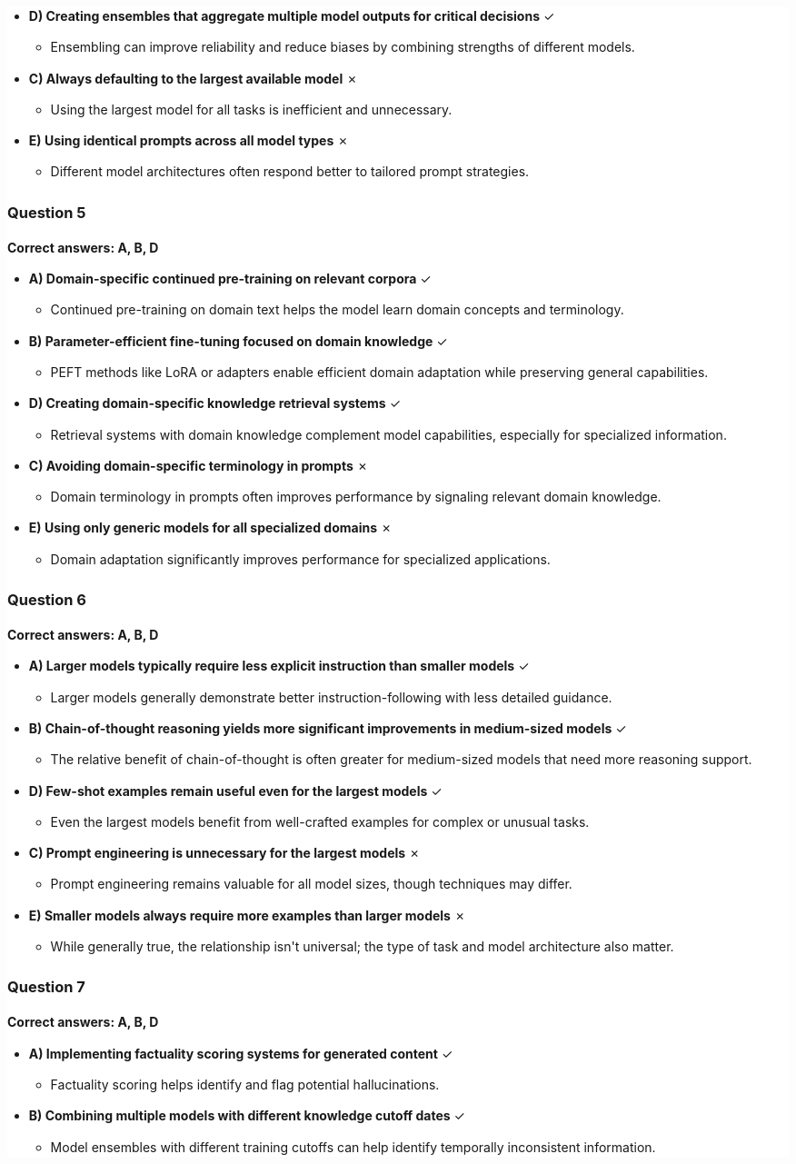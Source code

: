 - **D) Creating ensembles that aggregate multiple model outputs for critical decisions** ✓
  - Ensembling can improve reliability and reduce biases by combining strengths of different models.

- **C) Always defaulting to the largest available model** ✗
  - Using the largest model for all tasks is inefficient and unnecessary.

- **E) Using identical prompts across all model types** ✗
  - Different model architectures often respond better to tailored prompt strategies.

### Question 5
**Correct answers: A, B, D**

- **A) Domain-specific continued pre-training on relevant corpora** ✓
  - Continued pre-training on domain text helps the model learn domain concepts and terminology.

- **B) Parameter-efficient fine-tuning focused on domain knowledge** ✓
  - PEFT methods like LoRA or adapters enable efficient domain adaptation while preserving general capabilities.

- **D) Creating domain-specific knowledge retrieval systems** ✓
  - Retrieval systems with domain knowledge complement model capabilities, especially for specialized information.

- **C) Avoiding domain-specific terminology in prompts** ✗
  - Domain terminology in prompts often improves performance by signaling relevant domain knowledge.

- **E) Using only generic models for all specialized domains** ✗
  - Domain adaptation significantly improves performance for specialized applications.

### Question 6
**Correct answers: A, B, D**

- **A) Larger models typically require less explicit instruction than smaller models** ✓
  - Larger models generally demonstrate better instruction-following with less detailed guidance.

- **B) Chain-of-thought reasoning yields more significant improvements in medium-sized models** ✓
  - The relative benefit of chain-of-thought is often greater for medium-sized models that need more reasoning support.

- **D) Few-shot examples remain useful even for the largest models** ✓
  - Even the largest models benefit from well-crafted examples for complex or unusual tasks.

- **C) Prompt engineering is unnecessary for the largest models** ✗
  - Prompt engineering remains valuable for all model sizes, though techniques may differ.

- **E) Smaller models always require more examples than larger models** ✗
  - While generally true, the relationship isn't universal; the type of task and model architecture also matter.

### Question 7
**Correct answers: A, B, D**

- **A) Implementing factuality scoring systems for generated content** ✓
  - Factuality scoring helps identify and flag potential hallucinations.

- **B) Combining multiple models with different knowledge cutoff dates** ✓
  - Model ensembles with different training cutoffs can help identify temporally inconsistent information.
